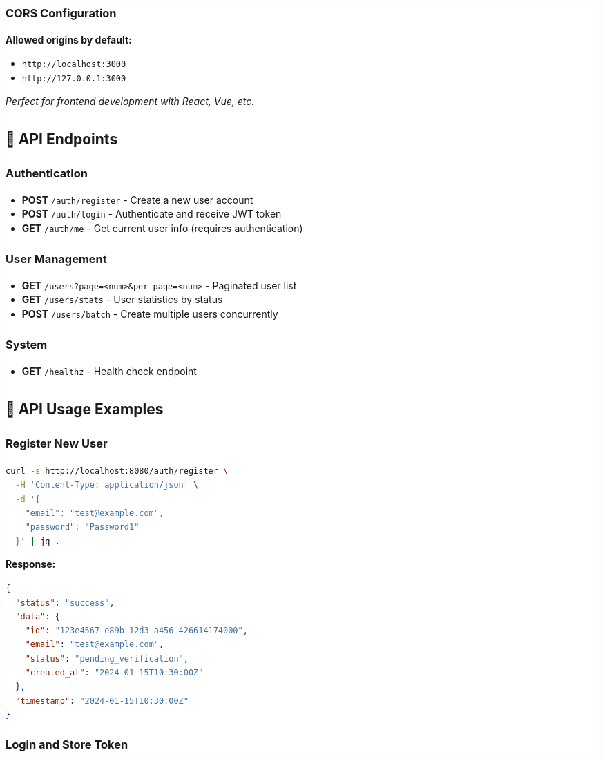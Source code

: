 ### CORS Configuration

**Allowed origins by default:**
- `http://localhost:3000`
- `http://127.0.0.1:3000`

*Perfect for frontend development with React, Vue, etc.*

## 📡 API Endpoints

### Authentication
- **POST** `/auth/register` - Create a new user account
- **POST** `/auth/login` - Authenticate and receive JWT token
- **GET** `/auth/me` - Get current user info (requires authentication)

### User Management
- **GET** `/users?page=<num>&per_page=<num>` - Paginated user list
- **GET** `/users/stats` - User statistics by status
- **POST** `/users/batch` - Create multiple users concurrently

### System
- **GET** `/healthz` - Health check endpoint

## 🔧 API Usage Examples

### Register New User

```bash
curl -s http://localhost:8080/auth/register \
  -H 'Content-Type: application/json' \
  -d '{
    "email": "test@example.com",
    "password": "Password1"
  }' | jq .
```

**Response:**
```json
{
  "status": "success",
  "data": {
    "id": "123e4567-e89b-12d3-a456-426614174000",
    "email": "test@example.com",
    "status": "pending_verification",
    "created_at": "2024-01-15T10:30:00Z"
  },
  "timestamp": "2024-01-15T10:30:00Z"
}
```

### Login and Store Token
